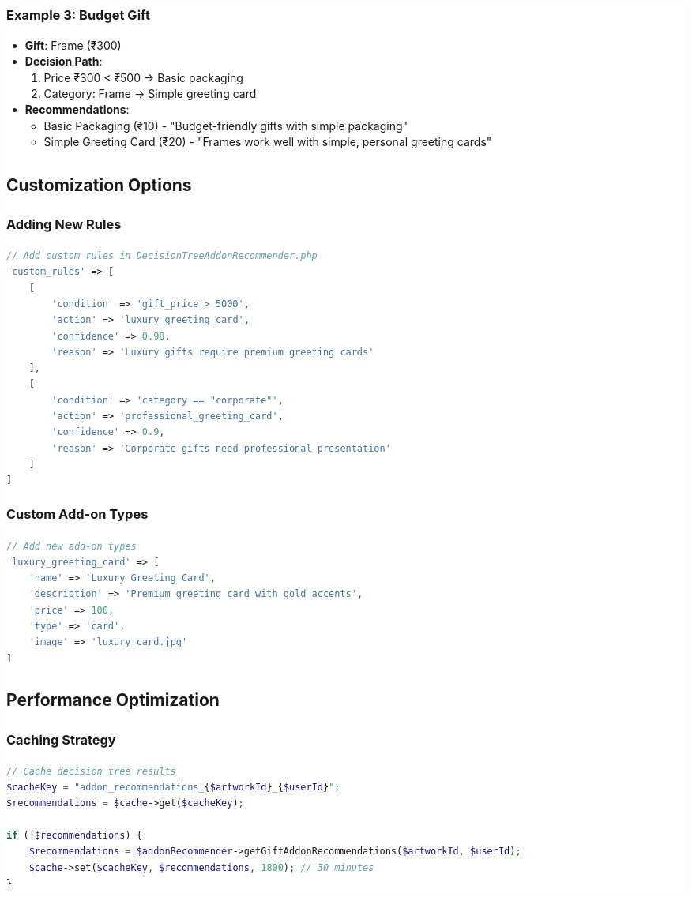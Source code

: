 ### Example 3: Budget Gift
- **Gift**: Frame (₹300)
- **Decision Path**:
  1. Price ₹300 < ₹500 → Basic packaging
  2. Category: Frame → Simple greeting card
- **Recommendations**:
  - Basic Packaging (₹10) - "Budget-friendly gifts with simple packaging"
  - Simple Greeting Card (₹20) - "Frames work well with simple, personal greeting cards"

## Customization Options

### Adding New Rules

```php
// Add custom rules in DecisionTreeAddonRecommender.php
'custom_rules' => [
    [
        'condition' => 'gift_price > 5000',
        'action' => 'luxury_greeting_card',
        'confidence' => 0.98,
        'reason' => 'Luxury gifts require premium greeting cards'
    ],
    [
        'condition' => 'category == "corporate"',
        'action' => 'professional_greeting_card',
        'confidence' => 0.9,
        'reason' => 'Corporate gifts need professional presentation'
    ]
]
```

### Custom Add-on Types

```php
// Add new add-on types
'luxury_greeting_card' => [
    'name' => 'Luxury Greeting Card',
    'description' => 'Premium greeting card with gold accents',
    'price' => 100,
    'type' => 'card',
    'image' => 'luxury_card.jpg'
]
```

## Performance Optimization

### Caching Strategy

```php
// Cache decision tree results
$cacheKey = "addon_recommendations_{$artworkId}_{$userId}";
$recommendations = $cache->get($cacheKey);

if (!$recommendations) {
    $recommendations = $addonRecommender->getGiftAddonRecommendations($artworkId, $userId);
    $cache->set($cacheKey, $recommendations, 1800); // 30 minutes
}
```
